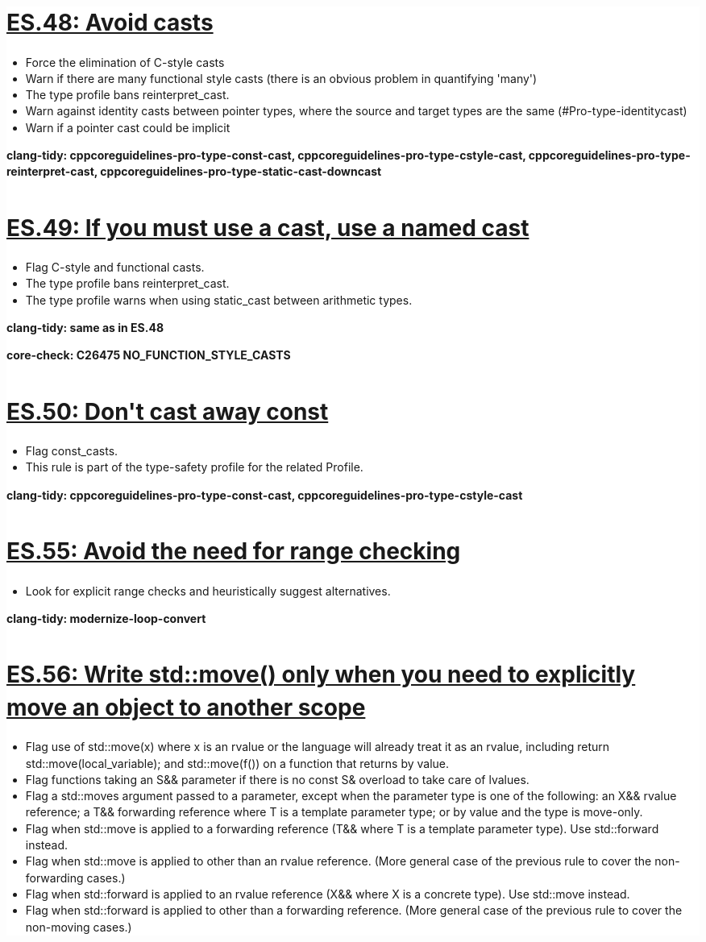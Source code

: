# [ES.48: Avoid casts](https://github.com/isocpp/CppCoreGuidelines/blob/master/CppCoreGuidelines.md#es48-avoid-casts)

- Force the elimination of C-style casts
- Warn if there are many functional style casts (there is an obvious problem in quantifying 'many')
- The type profile bans reinterpret_cast.
- Warn against identity casts between pointer types, where the source and target types are the same (#Pro-type-identitycast)
- Warn if a pointer cast could be implicit

**clang-tidy: cppcoreguidelines-pro-type-const-cast, cppcoreguidelines-pro-type-cstyle-cast, cppcoreguidelines-pro-type-reinterpret-cast, cppcoreguidelines-pro-type-static-cast-downcast**

# [ES.49: If you must use a cast, use a named cast](https://github.com/isocpp/CppCoreGuidelines/blob/master/CppCoreGuidelines.md#es49-if-you-must-use-a-cast-use-a-named-cast)

- Flag C-style and functional casts.
- The type profile bans reinterpret_cast.
- The type profile warns when using static_cast between arithmetic types.

**clang-tidy: same as in ES.48**

**core-check: C26475 NO_FUNCTION_STYLE_CASTS**

# [ES.50: Don't cast away const](https://github.com/isocpp/CppCoreGuidelines/blob/master/CppCoreGuidelines.md#es50-dont-cast-away-const)

- Flag const_casts.
- This rule is part of the type-safety profile for the related Profile.

**clang-tidy: cppcoreguidelines-pro-type-const-cast, cppcoreguidelines-pro-type-cstyle-cast**

# [ES.55: Avoid the need for range checking](https://github.com/isocpp/CppCoreGuidelines/blob/master/CppCoreGuidelines.md#es55-avoid-the-need-for-range-checking)

- Look for explicit range checks and heuristically suggest alternatives.

**clang-tidy: modernize-loop-convert**

# [ES.56: Write std::move() only when you need to explicitly move an object to another scope](https://github.com/isocpp/CppCoreGuidelines/blob/master/CppCoreGuidelines.md#es56-write-stdmove-only-when-you-need-to-explicitly-move-an-object-to-another-scope)

- Flag use of std::move(x) where x is an rvalue or the language will already treat it as an rvalue, including return std::move(local_variable); and std::move(f()) on a function that returns by value.
- Flag functions taking an S&& parameter if there is no const S& overload to take care of lvalues.
- Flag a std::moves argument passed to a parameter, except when the parameter type is one of the following: an X&& rvalue reference; a T&& forwarding reference where T is a template parameter type; or by value and the type is move-only.
- Flag when std::move is applied to a forwarding reference (T&& where T is a template parameter type). Use std::forward instead.
- Flag when std::move is applied to other than an rvalue reference. (More general case of the previous rule to cover the non-forwarding cases.)
- Flag when std::forward is applied to an rvalue reference (X&& where X is a concrete type). Use std::move instead.
- Flag when std::forward is applied to other than a forwarding reference. (More general case of the previous rule to cover the non-moving cases.)